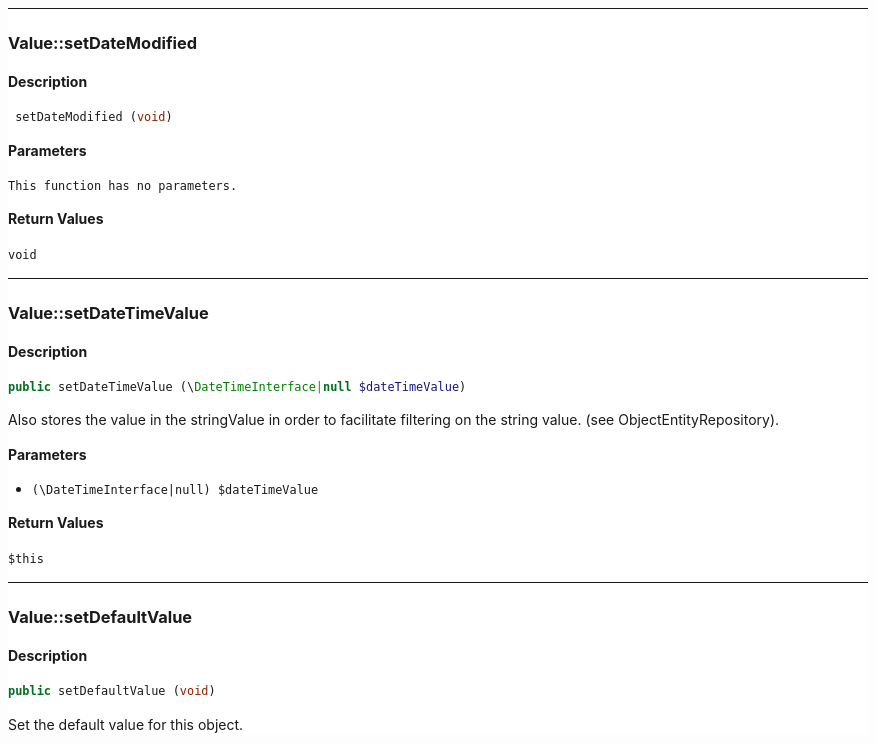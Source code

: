 
<hr />


### Value::setDateModified  

**Description**

```php
 setDateModified (void)
```

 

 

**Parameters**

`This function has no parameters.`

**Return Values**

`void`


<hr />


### Value::setDateTimeValue  

**Description**

```php
public setDateTimeValue (\DateTimeInterface|null $dateTimeValue)
```

Also stores the value in the stringValue in order to facilitate filtering on the string value. (see ObjectEntityRepository). 

 

**Parameters**

* `(\DateTimeInterface|null) $dateTimeValue`

**Return Values**

`$this`




<hr />


### Value::setDefaultValue  

**Description**

```php
public setDefaultValue (void)
```

Set the default value for this object. 

 
